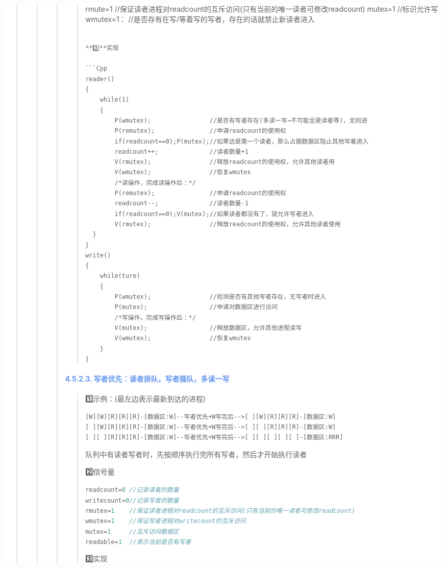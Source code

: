 > > > > rmute=1    //保证读者进程对readcount的互斥访问(只有当前的唯一读者可修改readcount)
> > > > mutex=1    //标识允许写
> > > > wmutex=1： //是否存有在写/等着写的写者，存在的话就禁止新读者进入
> > > > ```
> > > >
> > > > **3️⃣**实现
> > > >
> > > > ```Cpp
> > > > reader()
> > > > {
> > > >     while(1)
> > > >     {
> > > >         P(wmutex);                //是否有写者存在(多读一写→不可能全是读者等)，无则进
> > > >         P(remutex);               //申请readcount的使用权
> > > >         if(readcount==0);P(mutex);//如果这是第一个读者，那么占据数据区阻止其他写着进入
> > > >         readcount++;              //读者数量+1
> > > >         V(rmutex);                //释放readcount的使用权，允许其他读者用
> > > >         V(wmutex);                //恢复wmutex
> > > >         /*读操作，完成读操作后：*/
> > > >         P(remutex);               //申请readcount的使用权
> > > >         readcount--;              //读者数量-1
> > > >         if(readcount==0);V(mutex);//如果读者都没有了，就允许写者进入
> > > >         V(rmutex);                //释放readcount的使用权，允许其他读者使用    
> > > >   }
> > > > }
> > > > write()
> > > > {
> > > >     while(ture)
> > > >     {
> > > >         P(wmutex);                //检测是否有其他写者存在，无写者时进入
> > > >         P(mutex);                 //申请对数据区进行访问
> > > >         /*写操作，完成写操作后：*/
> > > >         V(mutex);                 //释放数据区，允许其他进程读写
> > > >         V(wmutex);                //恢复wmutex
> > > >     }
> > > > }
> > > > ```
> > >
> > > #### <font color='cornflowerblue'>4.5.2.3. 写者优先：读者排队，写者插队，多读一写</font>
> > >
> > > > **1️⃣**示例：(最左边表示最新到达的进程)
> > > >
> > > > ```txt
> > > > [W][W][R][R][R]-[数据区:W]--写者优先+W写完后-->[ ][W][R][R][R]-[数据区:W]
> > > > [ ][W][R][R][R]-[数据区:W]--写者优先+W写完后-->[ ][ ][R][R][R]-[数据区:W]
> > > > [ ][ ][R][R][R]-[数据区:W]--写者优先+W写完后-->[ ][ ][ ][ ][ ]-[数据区:RRR]
> > > > ```
> > > >
> > > > 队列中有读者写者时，先按顺序执行完所有写者，然后才开始执行读者
> > > >
> > > > **2️⃣**信号量
> > > >
> > > > ```Cpp
> > > > readcount=0 //记录读者的数量
> > > > writecount=0//记录写者的数量
> > > > rmutex=1    //保证读者进程对readcount的互斥访问(只有当前的唯一读者可修改readcount)
> > > > wmutex=1    //保证写者进程对writecount的互斥访问
> > > > mutex=1     //互斥访问数据区
> > > > readable=1  //表示当前是否有写者
> > > > ```
> > > >
> > > > **3️⃣**实现
> > > >
> > > > ```Cpp